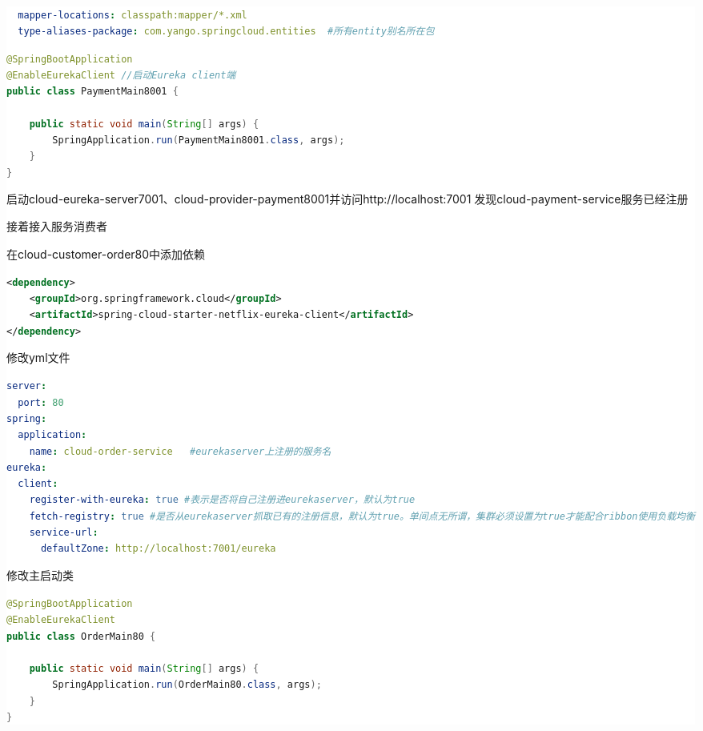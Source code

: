 ```yml
  mapper-locations: classpath:mapper/*.xml
  type-aliases-package: com.yango.springcloud.entities  #所有entity别名所在包
```

```java
@SpringBootApplication
@EnableEurekaClient	//启动Eureka client端
public class PaymentMain8001 {

    public static void main(String[] args) {
        SpringApplication.run(PaymentMain8001.class, args);
    }
}
```

启动cloud-eureka-server7001、cloud-provider-payment8001并访问http://localhost:7001 发现cloud-payment-service服务已经注册

接着接入服务消费者

在cloud-customer-order80中添加依赖

```xml
<dependency>
    <groupId>org.springframework.cloud</groupId>
    <artifactId>spring-cloud-starter-netflix-eureka-client</artifactId>
</dependency>
```

修改yml文件

```yml
server:
  port: 80
spring:
  application:
    name: cloud-order-service	#eurekaserver上注册的服务名
eureka:
  client:
    register-with-eureka: true #表示是否将自己注册进eurekaserver，默认为true
    fetch-registry: true #是否从eurekaserver抓取已有的注册信息，默认为true。单间点无所谓，集群必须设置为true才能配合ribbon使用负载均衡
    service-url:
      defaultZone: http://localhost:7001/eureka
```

修改主启动类

```java
@SpringBootApplication
@EnableEurekaClient
public class OrderMain80 {

    public static void main(String[] args) {
        SpringApplication.run(OrderMain80.class, args);
    }
}
```
